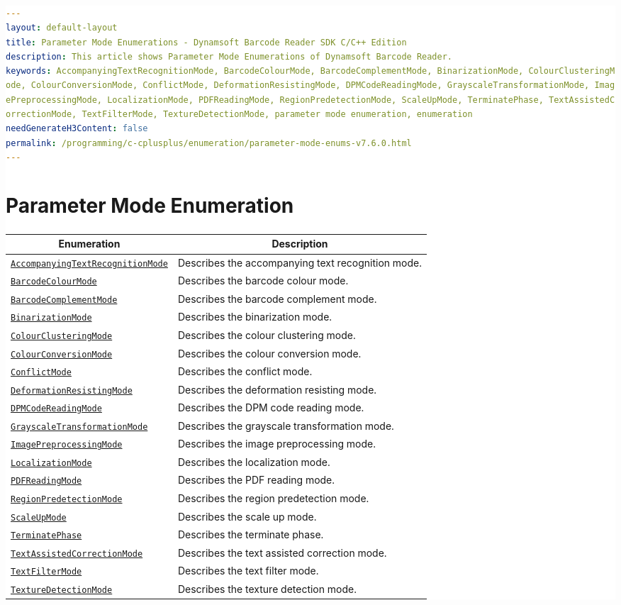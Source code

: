```yaml
---
layout: default-layout
title: Parameter Mode Enumerations - Dynamsoft Barcode Reader SDK C/C++ Edition
description: This article shows Parameter Mode Enumerations of Dynamsoft Barcode Reader.
keywords: AccompanyingTextRecognitionMode, BarcodeColourMode, BarcodeComplementMode, BinarizationMode, ColourClusteringMode, ColourConversionMode, ConflictMode, DeformationResistingMode, DPMCodeReadingMode, GrayscaleTransformationMode, ImagePreprocessingMode, LocalizationMode, PDFReadingMode, RegionPredetectionMode, ScaleUpMode, TerminatePhase, TextAssistedCorrectionMode, TextFilterMode, TextureDetectionMode, parameter mode enumeration, enumeration
needGenerateH3Content: false
permalink: /programming/c-cplusplus/enumeration/parameter-mode-enums-v7.6.0.html
---
```


# Parameter Mode Enumeration

  | Enumeration | Description |
  |-------------|-------------|
  | [`AccompanyingTextRecognitionMode`](#accompanyingtextrecognitionmode) | Describes the accompanying text recognition mode. |
  | [`BarcodeColourMode`](#barcodecolourmode) | Describes the barcode colour mode. |
  | [`BarcodeComplementMode`](#barcodecomplementmode) | Describes the barcode complement mode. |
  | [`BinarizationMode`](#binarizationmode) | Describes the binarization mode. |
  | [`ColourClusteringMode`](#colourclusteringmode) | Describes the colour clustering mode. |
  | [`ColourConversionMode`](#colourconversionmode) | Describes the colour conversion mode. |
  | [`ConflictMode`](#conflictmode) | Describes the conflict mode. |
  | [`DeformationResistingMode`](#deformationresistingmode) | Describes the deformation resisting mode. |
  | [`DPMCodeReadingMode`](#dpmcodereadingmode) | Describes the DPM code reading mode. |
  | [`GrayscaleTransformationMode`](#grayscaletransformationmode) | Describes the grayscale transformation mode. |
  | [`ImagePreprocessingMode`](#imagepreprocessingmode) | Describes the image preprocessing mode. |
  | [`LocalizationMode`](#localizationmode) | Describes the localization mode. | 
  | [`PDFReadingMode`](#pdfreadingmode) | Describes the PDF reading mode.  |
  | [`RegionPredetectionMode`](#regionpredetectionmode) | Describes the region predetection mode. |
  | [`ScaleUpMode`](#scaleupmode) | Describes the scale up mode. |
  | [`TerminatePhase`](#terminatephase) | Describes the terminate phase. |
  | [`TextAssistedCorrectionMode`](#textassistedcorrectionmode) | Describes the text assisted correction mode. |
  | [`TextFilterMode`](#textfiltermode) | Describes the text filter mode. |
  | [`TextureDetectionMode`](#texturedetectionmode) | Describes the texture detection mode. | 
